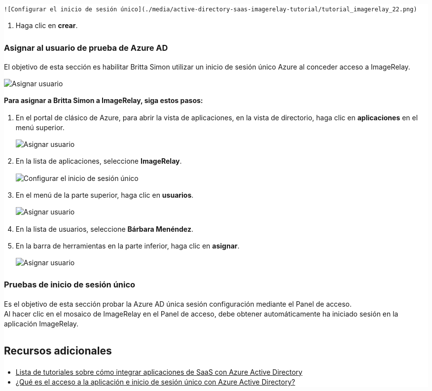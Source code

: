     ![Configurar el inicio de sesión único](./media/active-directory-saas-imagerelay-tutorial/tutorial_imagerelay_22.png) 

1. Haga clic en **crear**.

### <a name="assigning-the-azure-ad-test-user"></a>Asignar al usuario de prueba de Azure AD

El objetivo de esta sección es habilitar Britta Simon utilizar un inicio de sesión único Azure al conceder acceso a ImageRelay.

![Asignar usuario][200] 

**Para asignar a Britta Simon a ImageRelay, siga estos pasos:**

1. En el portal de clásico de Azure, para abrir la vista de aplicaciones, en la vista de directorio, haga clic en **aplicaciones** en el menú superior.

    ![Asignar usuario][201] 

2. En la lista de aplicaciones, seleccione **ImageRelay**.

    ![Configurar el inicio de sesión único](./media/active-directory-saas-imagerelay-tutorial/tutorial_imagerelay_23.png) 

1. En el menú de la parte superior, haga clic en **usuarios**.

    ![Asignar usuario][203] 

1. En la lista de usuarios, seleccione **Bárbara Menéndez**.

2. En la barra de herramientas en la parte inferior, haga clic en **asignar**.

    ![Asignar usuario][205]


### <a name="testing-single-sign-on"></a>Pruebas de inicio de sesión único

Es el objetivo de esta sección probar la Azure AD única sesión configuración mediante el Panel de acceso.  
Al hacer clic en el mosaico de ImageRelay en el Panel de acceso, debe obtener automáticamente ha iniciado sesión en la aplicación ImageRelay.


## <a name="additional-resources"></a>Recursos adicionales

* [Lista de tutoriales sobre cómo integrar aplicaciones de SaaS con Azure Active Directory](active-directory-saas-tutorial-list.md)
* [¿Qué es el acceso a la aplicación e inicio de sesión único con Azure Active Directory?](active-directory-appssoaccess-whatis.md)




[1]: ./media/active-directory-saas-imagerelay-tutorial/tutorial_general_01.png
[2]: ./media/active-directory-saas-imagerelay-tutorial/tutorial_general_02.png
[3]: ./media/active-directory-saas-imagerelay-tutorial/tutorial_general_03.png
[4]: ./media/active-directory-saas-imagerelay-tutorial/tutorial_general_04.png

[6]: ./media/active-directory-saas-imagerelay-tutorial/tutorial_general_05.png
[10]: ./media/active-directory-saas-imagerelay-tutorial/tutorial_general_06.png
[11]: ./media/active-directory-saas-imagerelay-tutorial/tutorial_general_07.png
[20]: ./media/active-directory-saas-imagerelay-tutorial/tutorial_general_100.png

[200]: ./media/active-directory-saas-imagerelay-tutorial/tutorial_general_200.png
[201]: ./media/active-directory-saas-imagerelay-tutorial/tutorial_general_201.png
[203]: ./media/active-directory-saas-imagerelay-tutorial/tutorial_general_203.png
[204]: ./media/active-directory-saas-imagerelay-tutorial/tutorial_general_204.png
[205]: ./media/active-directory-saas-imagerelay-tutorial/tutorial_general_205.png
